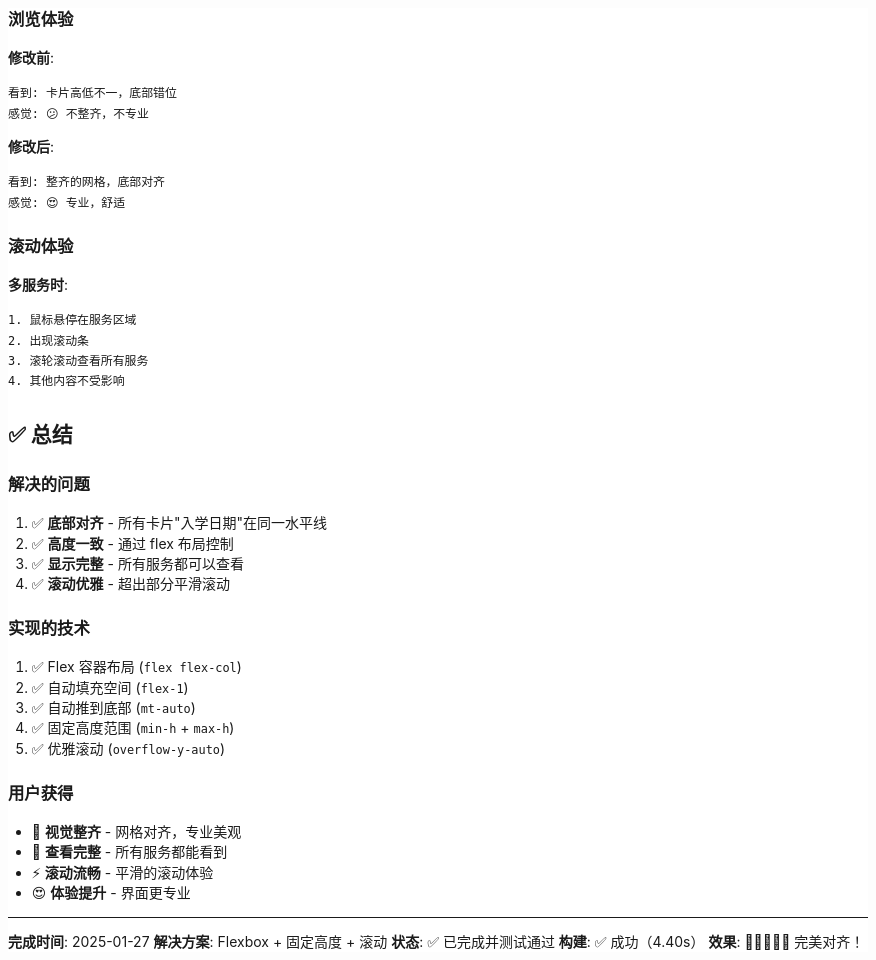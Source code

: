 ### 浏览体验

**修改前**:
```
看到: 卡片高低不一，底部错位
感觉: 😕 不整齐，不专业
```

**修改后**:
```
看到: 整齐的网格，底部对齐
感觉: 😍 专业，舒适
```

### 滚动体验

**多服务时**:
```
1. 鼠标悬停在服务区域
2. 出现滚动条
3. 滚轮滚动查看所有服务
4. 其他内容不受影响
```

## ✅ 总结

### 解决的问题

1. ✅ **底部对齐** - 所有卡片"入学日期"在同一水平线
2. ✅ **高度一致** - 通过 flex 布局控制
3. ✅ **显示完整** - 所有服务都可以查看
4. ✅ **滚动优雅** - 超出部分平滑滚动

### 实现的技术

1. ✅ Flex 容器布局 (`flex flex-col`)
2. ✅ 自动填充空间 (`flex-1`)
3. ✅ 自动推到底部 (`mt-auto`)
4. ✅ 固定高度范围 (`min-h` + `max-h`)
5. ✅ 优雅滚动 (`overflow-y-auto`)

### 用户获得

- 👀 **视觉整齐** - 网格对齐，专业美观
- 📜 **查看完整** - 所有服务都能看到
- ⚡ **滚动流畅** - 平滑的滚动体验
- 😍 **体验提升** - 界面更专业

---

**完成时间**: 2025-01-27
**解决方案**: Flexbox + 固定高度 + 滚动
**状态**: ✅ 已完成并测试通过
**构建**: ✅ 成功（4.40s）
**效果**: 🌟🌟🌟🌟🌟 完美对齐！

